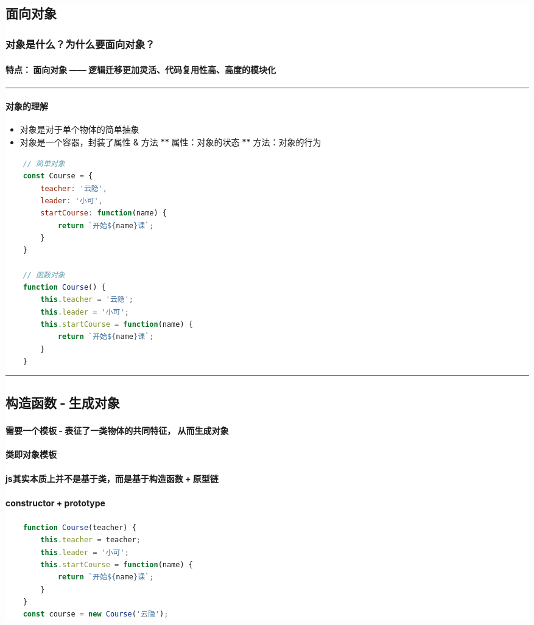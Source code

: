 ## 面向对象
### 对象是什么？为什么要面向对象？
#### 特点： 面向对象 —— 逻辑迁移更加灵活、代码复用性高、高度的模块化
***
#### 对象的理解
* 对象是对于单个物体的简单抽象
* 对象是一个容器，封装了属性 & 方法
** 属性：对象的状态
** 方法：对象的行为

```js
    // 简单对象
    const Course = {
        teacher: '云隐',
        leader: '小可',
        startCourse: function(name) {
            return `开始${name}课`;
        }
    }

    // 函数对象
    function Course() {
        this.teacher = '云隐';
        this.leader = '小可';
        this.startCourse = function(name) {
            return `开始${name}课`;
        }
    }
```

***
## 构造函数 - 生成对象
#### 需要一个模板 - 表征了一类物体的共同特征， 从而生成对象
#### 类即对象模板
#### js其实本质上并不是基于类，而是基于构造函数 + 原型链
#### constructor + prototype

```js
    function Course(teacher) {
        this.teacher = teacher;
        this.leader = '小可';
        this.startCourse = function(name) {
            return `开始${name}课`;
        }
    }
    const course = new Course('云隐');
```
